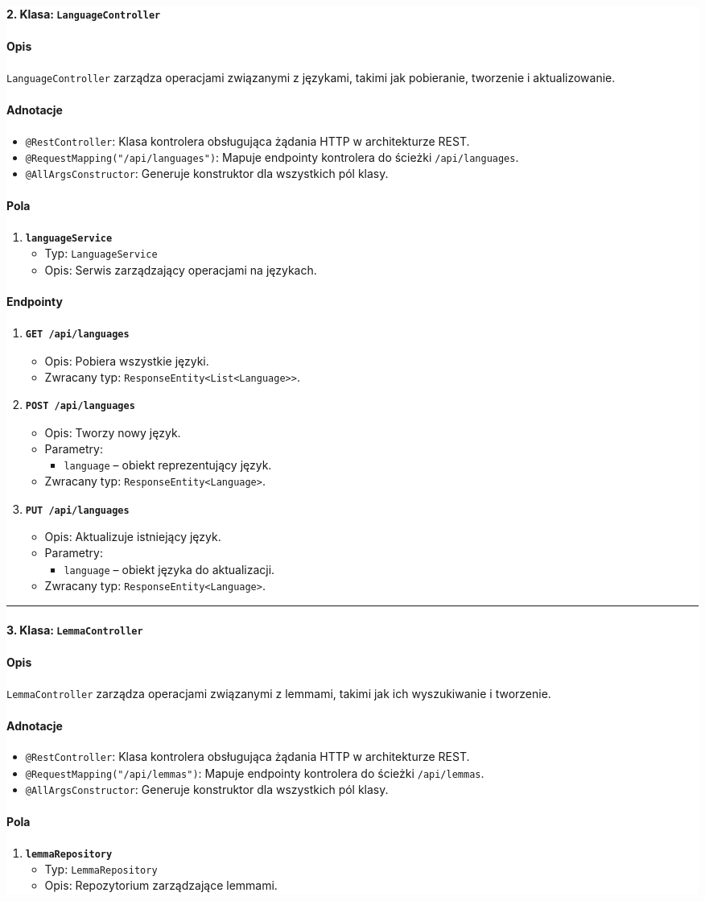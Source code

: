 #### 2. Klasa: `LanguageController`

#### Opis

`LanguageController` zarządza operacjami związanymi z językami, takimi jak pobieranie, tworzenie i aktualizowanie.

#### Adnotacje

- `@RestController`: Klasa kontrolera obsługująca żądania HTTP w architekturze REST.
- `@RequestMapping("/api/languages")`: Mapuje endpointy kontrolera do ścieżki `/api/languages`.
- `@AllArgsConstructor`: Generuje konstruktor dla wszystkich pól klasy.

#### Pola

1. **`languageService`**
    - Typ: `LanguageService`
    - Opis: Serwis zarządzający operacjami na językach.

#### Endpointy

1. **`GET /api/languages`**
    - Opis: Pobiera wszystkie języki.
    - Zwracany typ: `ResponseEntity<List<Language>>`.

2. **`POST /api/languages`**
    - Opis: Tworzy nowy język.
    - Parametry:
        - `language` – obiekt reprezentujący język.
    - Zwracany typ: `ResponseEntity<Language>`.

3. **`PUT /api/languages`**
    - Opis: Aktualizuje istniejący język.
    - Parametry:
        - `language` – obiekt języka do aktualizacji.
    - Zwracany typ: `ResponseEntity<Language>`.

---

#### 3. Klasa: `LemmaController`

#### Opis

`LemmaController` zarządza operacjami związanymi z lemmami, takimi jak ich wyszukiwanie i tworzenie.

#### Adnotacje

- `@RestController`: Klasa kontrolera obsługująca żądania HTTP w architekturze REST.
- `@RequestMapping("/api/lemmas")`: Mapuje endpointy kontrolera do ścieżki `/api/lemmas`.
- `@AllArgsConstructor`: Generuje konstruktor dla wszystkich pól klasy.

#### Pola

1. **`lemmaRepository`**
    - Typ: `LemmaRepository`
    - Opis: Repozytorium zarządzające lemmami.
